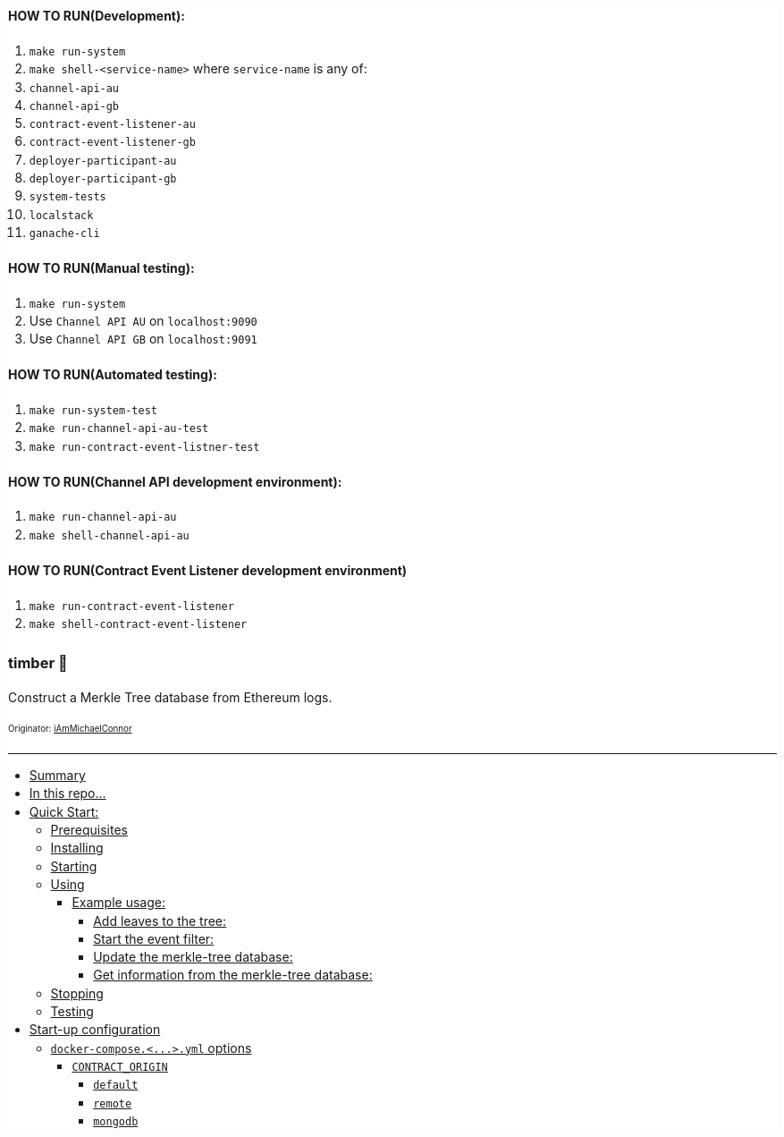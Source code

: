 #### HOW TO RUN(Development):

1. `make run-system`
1. `make shell-<service-name>` where `service-name` is any of:
1. `channel-api-au`
1. `channel-api-gb`
1. `contract-event-listener-au`
1. `contract-event-listener-gb`
1. `deployer-participant-au`
1. `deployer-participant-gb`
1. `system-tests`
1. `localstack`
1. `ganache-cli`

#### HOW TO RUN(Manual testing):

1. `make run-system`
1. Use `Channel API AU` on `localhost:9090`
1. Use `Channel API GB` on `localhost:9091`

#### HOW TO RUN(Automated testing):

1. `make run-system-test`
1. `make run-channel-api-au-test`
1. `make run-contract-event-listner-test`

#### HOW TO RUN(Channel API development environment):

1. `make run-channel-api-au`
1. `make shell-channel-api-au`

#### HOW TO RUN(Contract Event Listener development environment)

1. `make run-contract-event-listener`
1. `make shell-contract-event-listener`

### timber :evergreen_tree:

Construct a Merkle Tree database from Ethereum logs.

<sub><sup>Originator: [iAmMichaelConnor](https://github.com/iAmMichaelConnor)</sup></sub>

---




- [Summary](#summary)
- [In this repo...](#in-this-repo)
- [Quick Start:](#quick-start)
  - [Prerequisites](#prerequisites)
  - [Installing](#installing)
  - [Starting](#starting)
  - [Using](#using)
    - [Example usage:](#example-usage)
      - [Add leaves to the tree:](#add-leaves-to-the-tree)
      - [Start the event filter:](#start-the-event-filter)
      - [Update the merkle-tree database:](#update-the-merkle-tree-database)
      - [Get information from the merkle-tree database:](#get-information-from-the-merkle-tree-database)
  - [Stopping](#stopping)
  - [Testing](#testing)
- [Start-up configuration](#start-up-configuration)
  - [`docker-compose.<...>.yml` options](#docker-composeyml-options)
    - [`CONTRACT_ORIGIN`](#contract_origin)
      - [`default`](#default)
      - [`remote`](#remote)
      - [`mongodb`](#mongodb)